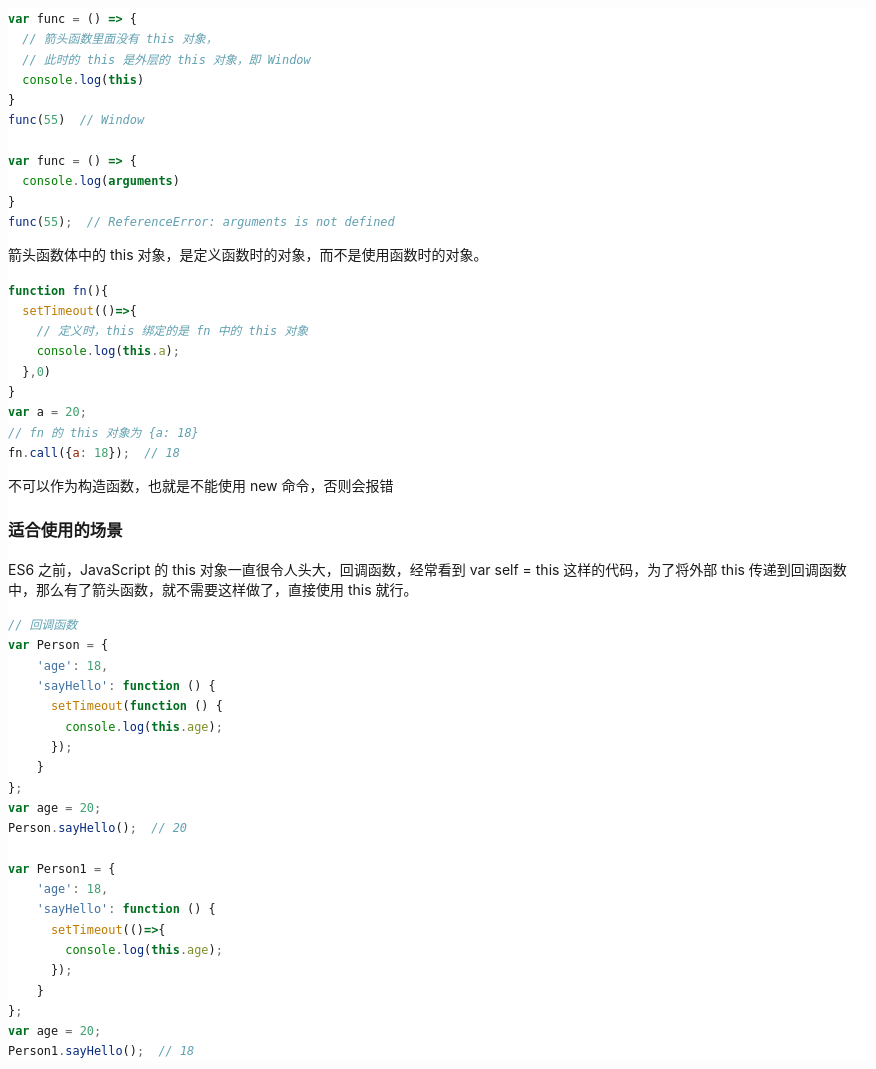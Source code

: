 ```javascript
var func = () => {
  // 箭头函数里面没有 this 对象，
  // 此时的 this 是外层的 this 对象，即 Window 
  console.log(this)
}
func(55)  // Window 
 
var func = () => {    
  console.log(arguments)
}
func(55);  // ReferenceError: arguments is not defined
```

箭头函数体中的 this 对象，是定义函数时的对象，而不是使用函数时的对象。

```javascript
function fn(){
  setTimeout(()=>{
    // 定义时，this 绑定的是 fn 中的 this 对象
    console.log(this.a);
  },0)
}
var a = 20;
// fn 的 this 对象为 {a: 18}
fn.call({a: 18});  // 18
```

不可以作为构造函数，也就是不能使用 new 命令，否则会报错

### 适合使用的场景

ES6 之前，JavaScript 的 this 对象一直很令人头大，回调函数，经常看到 var self = this 这样的代码，为了将外部 this 传递到回调函数中，那么有了箭头函数，就不需要这样做了，直接使用 this 就行。

```javascript
// 回调函数
var Person = {
    'age': 18,
    'sayHello': function () {
      setTimeout(function () {
        console.log(this.age);
      });
    }
};
var age = 20;
Person.sayHello();  // 20
 
var Person1 = {
    'age': 18,
    'sayHello': function () {
      setTimeout(()=>{
        console.log(this.age);
      });
    }
};
var age = 20;
Person1.sayHello();  // 18
```
